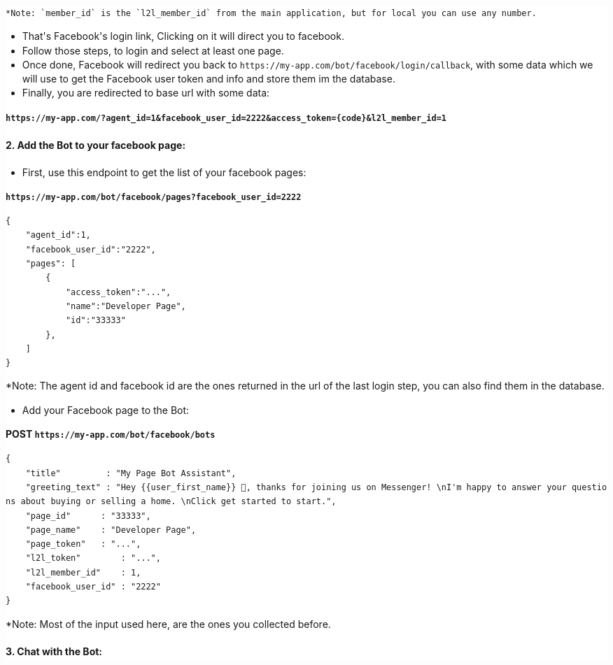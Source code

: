     *Note: `member_id` is the `l2l_member_id` from the main application, but for local you can use any number.

- That's Facebook's login link, Clicking on it will direct you to facebook.
- Follow those steps, to login and select at least one page.
- Once done, Facebook will redirect you back to `https://my-app.com/bot/facebook/login/callback`, with some data which we will use to get the Facebook user token and info and store them im the database.
- Finally, you are redirected to base url with some data:

**`https://my-app.com/?agent_id=1&facebook_user_id=2222&access_token={code}&l2l_member_id=1`**


#### 2. Add the Bot to your facebook page:

- First, use this endpoint to get the list of your facebook pages:

**`https://my-app.com/bot/facebook/pages?facebook_user_id=2222`**
```
{
    "agent_id":1,
    "facebook_user_id":"2222",
    "pages": [
        {
            "access_token":"...",
            "name":"Developer Page",
            "id":"33333"
        },
    ]
}
```

*Note: The agent id and facebook id are the ones returned in the url of the last login step, you can also find them in the database.

- Add your Facebook page to the Bot:

**POST `https://my-app.com/bot/facebook/bots`**
```
{
    "title"         : "My Page Bot Assistant",
    "greeting_text" : "Hey {{user_first_name}} 👋, thanks for joining us on Messenger! \nI'm happy to answer your questions about buying or selling a home. \nClick get started to start.",
    "page_id"      : "33333",
    "page_name"    : "Developer Page",
    "page_token"   : "...",
    "l2l_token"        : "...",
    "l2l_member_id"    : 1,
    "facebook_user_id" : "2222"
}
```

*Note: Most of the input used here, are the ones you collected before.


#### 3. Chat with the Bot:
